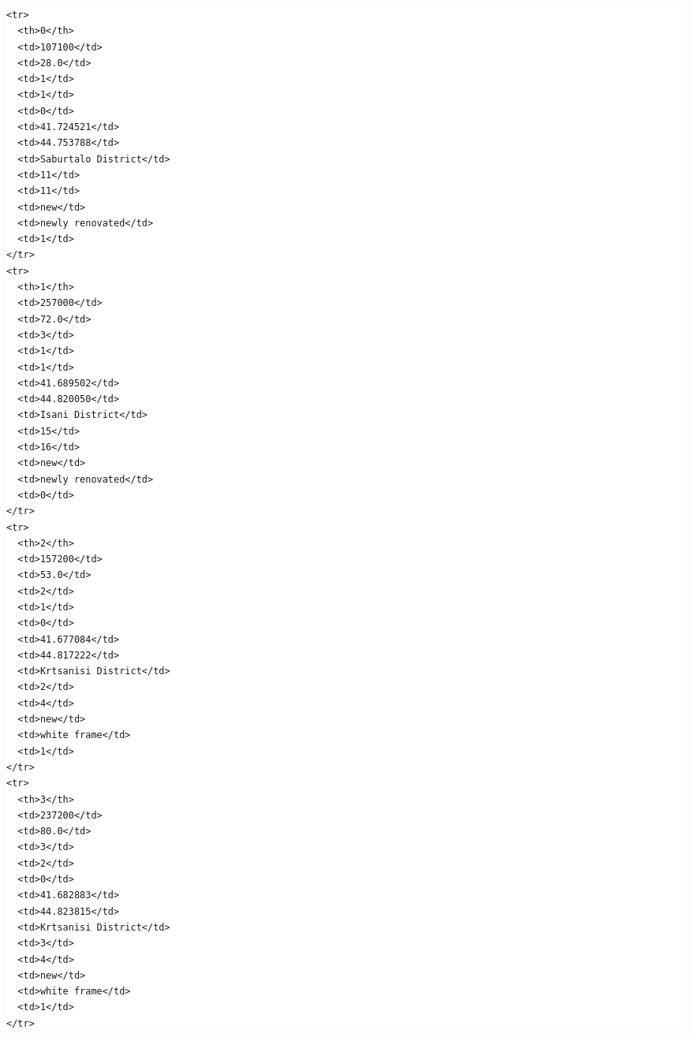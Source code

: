     <tr>
      <th>0</th>
      <td>107100</td>
      <td>28.0</td>
      <td>1</td>
      <td>1</td>
      <td>0</td>
      <td>41.724521</td>
      <td>44.753788</td>
      <td>Saburtalo District</td>
      <td>11</td>
      <td>11</td>
      <td>new</td>
      <td>newly renovated</td>
      <td>1</td>
    </tr>
    <tr>
      <th>1</th>
      <td>257000</td>
      <td>72.0</td>
      <td>3</td>
      <td>1</td>
      <td>1</td>
      <td>41.689502</td>
      <td>44.820050</td>
      <td>Isani District</td>
      <td>15</td>
      <td>16</td>
      <td>new</td>
      <td>newly renovated</td>
      <td>0</td>
    </tr>
    <tr>
      <th>2</th>
      <td>157200</td>
      <td>53.0</td>
      <td>2</td>
      <td>1</td>
      <td>0</td>
      <td>41.677084</td>
      <td>44.817222</td>
      <td>Krtsanisi District</td>
      <td>2</td>
      <td>4</td>
      <td>new</td>
      <td>white frame</td>
      <td>1</td>
    </tr>
    <tr>
      <th>3</th>
      <td>237200</td>
      <td>80.0</td>
      <td>3</td>
      <td>2</td>
      <td>0</td>
      <td>41.682883</td>
      <td>44.823815</td>
      <td>Krtsanisi District</td>
      <td>3</td>
      <td>4</td>
      <td>new</td>
      <td>white frame</td>
      <td>1</td>
    </tr>